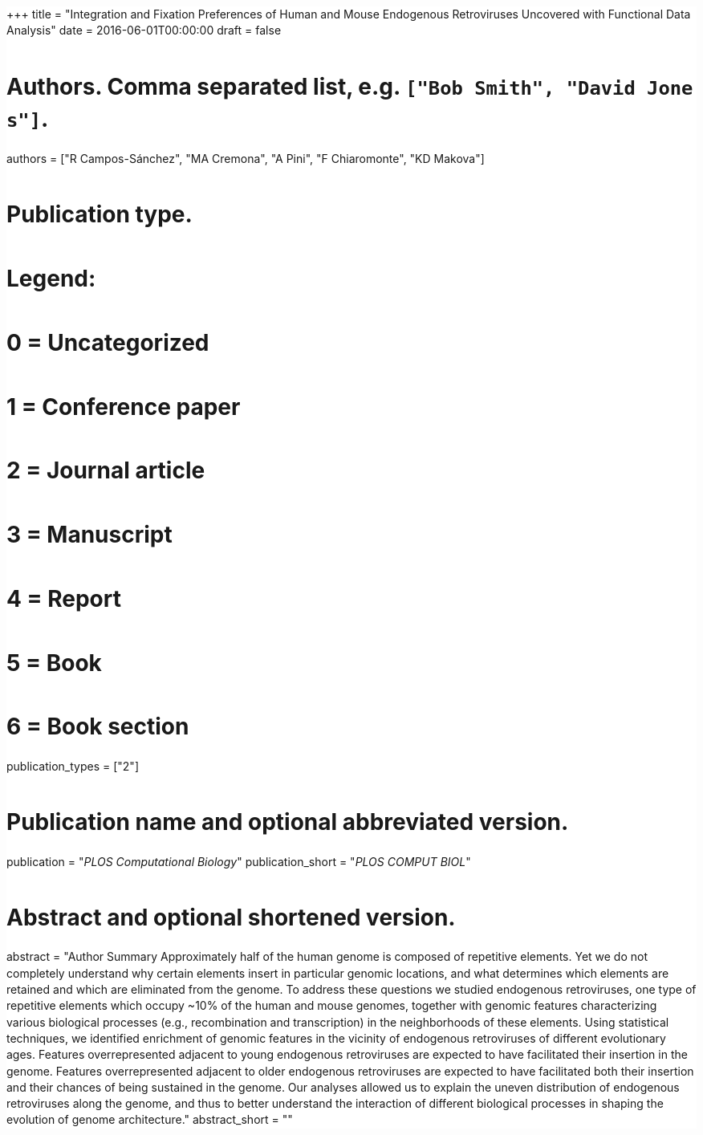 +++
title = "Integration and Fixation Preferences of Human and Mouse Endogenous Retroviruses Uncovered with Functional Data Analysis"
date = 2016-06-01T00:00:00
draft = false

# Authors. Comma separated list, e.g. `["Bob Smith", "David Jones"]`.
authors = ["R Campos-Sánchez", "MA Cremona", "A Pini", "F Chiaromonte", "KD Makova"]

# Publication type.
# Legend:
# 0 = Uncategorized
# 1 = Conference paper
# 2 = Journal article
# 3 = Manuscript
# 4 = Report
# 5 = Book
# 6 = Book section
publication_types = ["2"]

# Publication name and optional abbreviated version.
publication = "_PLOS Computational Biology_"
publication_short = "_PLOS COMPUT BIOL_"

# Abstract and optional shortened version.
abstract = "Author Summary Approximately half of the human genome is composed of repetitive elements. Yet we do not completely understand why certain elements insert in particular genomic locations, and what determines which elements are retained and which are eliminated from the genome. To address these questions we studied endogenous retroviruses, one type of repetitive elements which occupy ~10% of the human and mouse genomes, together with genomic features characterizing various biological processes (e.g., recombination and transcription) in the neighborhoods of these elements. Using statistical techniques, we identified enrichment of genomic features in the vicinity of endogenous retroviruses of different evolutionary ages. Features overrepresented adjacent to young endogenous retroviruses are expected to have facilitated their insertion in the genome. Features overrepresented adjacent to older endogenous retroviruses are expected to have facilitated both their insertion and their chances of being sustained in the genome. Our analyses allowed us to explain the uneven distribution of endogenous retroviruses along the genome, and thus to better understand the interaction of different biological processes in shaping the evolution of genome architecture."
abstract_short = ""
